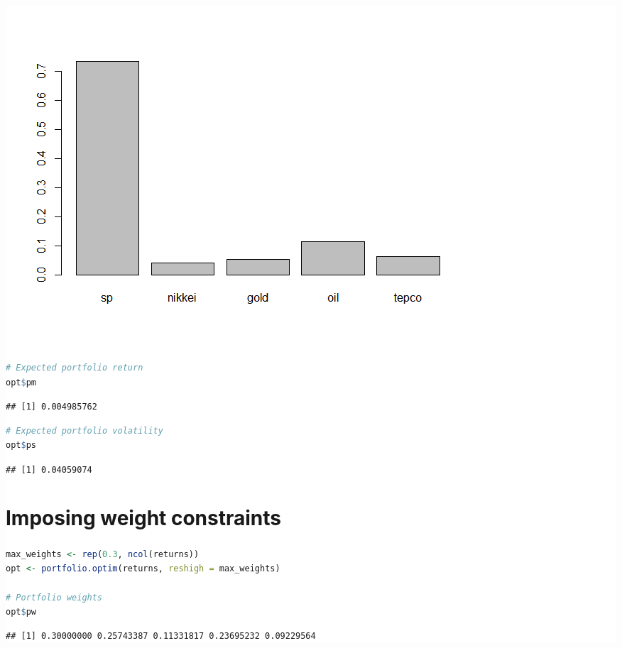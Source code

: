 ![](Portfolio_analysis_files/figure-markdown_github/unnamed-chunk-20-1.png)

``` r
# Expected portfolio return 
opt$pm
```

    ## [1] 0.004985762

``` r
# Expected portfolio volatility
opt$ps
```

    ## [1] 0.04059074

Imposing weight constraints
===========================

``` r
max_weights <- rep(0.3, ncol(returns))
opt <- portfolio.optim(returns, reshigh = max_weights)

# Portfolio weights
opt$pw
```

    ## [1] 0.30000000 0.25743387 0.11331817 0.23695232 0.09229564
